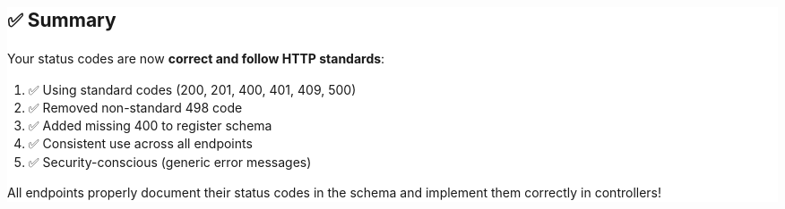 
## ✅ Summary

Your status codes are now **correct and follow HTTP standards**:

1. ✅ Using standard codes (200, 201, 400, 401, 409, 500)
2. ✅ Removed non-standard 498 code
3. ✅ Added missing 400 to register schema
4. ✅ Consistent use across all endpoints
5. ✅ Security-conscious (generic error messages)

All endpoints properly document their status codes in the schema and implement them correctly in controllers!
